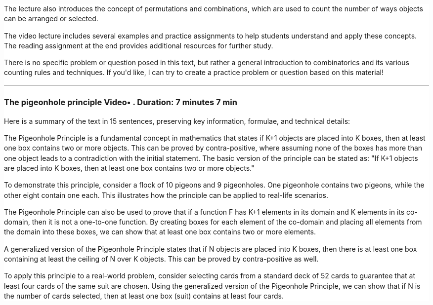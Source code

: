 The lecture also introduces the concept of permutations and combinations, which are used to count the number of ways objects can be arranged or selected.

The video lecture includes several examples and practice assignments to help students understand and apply these concepts. The reading assignment at the end provides additional resources for further study.

There is no specific problem or question posed in this text, but rather a general introduction to combinatorics and its various counting rules and techniques. If you'd like, I can try to create a practice problem or question based on this material!

---

### The pigeonhole principle Video• . Duration: 7 minutes 7 min

Here is a summary of the text in 15 sentences, preserving key information, formulae, and technical details:

The Pigeonhole Principle is a fundamental concept in mathematics that states if K+1 objects are placed into K boxes, then at least one box contains two or more objects. This can be proved by contra-positive, where assuming none of the boxes has more than one object leads to a contradiction with the initial statement. The basic version of the principle can be stated as: "If K+1 objects are placed into K boxes, then at least one box contains two or more objects."

To demonstrate this principle, consider a flock of 10 pigeons and 9 pigeonholes. One pigeonhole contains two pigeons, while the other eight contain one each. This illustrates how the principle can be applied to real-life scenarios.

The Pigeonhole Principle can also be used to prove that if a function F has K+1 elements in its domain and K elements in its co-domain, then it is not a one-to-one function. By creating boxes for each element of the co-domain and placing all elements from the domain into these boxes, we can show that at least one box contains two or more elements.

A generalized version of the Pigeonhole Principle states that if N objects are placed into K boxes, then there is at least one box containing at least the ceiling of N over K objects. This can be proved by contra-positive as well.

To apply this principle to a real-world problem, consider selecting cards from a standard deck of 52 cards to guarantee that at least four cards of the same suit are chosen. Using the generalized version of the Pigeonhole Principle, we can show that if N is the number of cards selected, then at least one box (suit) contains at least four cards.

